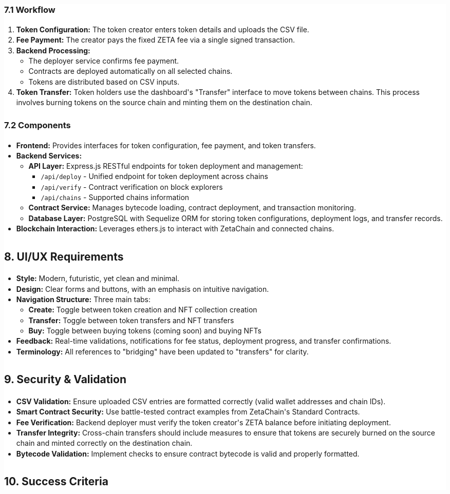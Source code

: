 ### 7.1 Workflow

1. **Token Configuration:** The token creator enters token details and uploads the CSV file.
2. **Fee Payment:** The creator pays the fixed ZETA fee via a single signed transaction.
3. **Backend Processing:**
   - The deployer service confirms fee payment.
   - Contracts are deployed automatically on all selected chains.
   - Tokens are distributed based on CSV inputs.
4. **Token Transfer:** Token holders use the dashboard's "Transfer" interface to move tokens between chains. This process involves burning tokens on the source chain and minting them on the destination chain.

### 7.2 Components

- **Frontend:** Provides interfaces for token configuration, fee payment, and token transfers.
- **Backend Services:**
  - **API Layer:** Express.js RESTful endpoints for token deployment and management:
    - `/api/deploy` - Unified endpoint for token deployment across chains
    - `/api/verify` - Contract verification on block explorers
    - `/api/chains` - Supported chains information
  - **Contract Service:** Manages bytecode loading, contract deployment, and transaction monitoring.
  - **Database Layer:** PostgreSQL with Sequelize ORM for storing token configurations, deployment logs, and transfer records.
- **Blockchain Interaction:** Leverages ethers.js to interact with ZetaChain and connected chains.

## 8. UI/UX Requirements

- **Style:** Modern, futuristic, yet clean and minimal.
- **Design:** Clear forms and buttons, with an emphasis on intuitive navigation.
- **Navigation Structure:** Three main tabs:
  - **Create:** Toggle between token creation and NFT collection creation
  - **Transfer:** Toggle between token transfers and NFT transfers
  - **Buy:** Toggle between buying tokens (coming soon) and buying NFTs
- **Feedback:** Real-time validations, notifications for fee status, deployment progress, and transfer confirmations.
- **Terminology:** All references to "bridging" have been updated to "transfers" for clarity.

## 9. Security & Validation

- **CSV Validation:** Ensure uploaded CSV entries are formatted correctly (valid wallet addresses and chain IDs).
- **Smart Contract Security:** Use battle-tested contract examples from ZetaChain's Standard Contracts.
- **Fee Verification:** Backend deployer must verify the token creator's ZETA balance before initiating deployment.
- **Transfer Integrity:** Cross-chain transfers should include measures to ensure that tokens are securely burned on the source chain and minted correctly on the destination chain.
- **Bytecode Validation:** Implement checks to ensure contract bytecode is valid and properly formatted.

## 10. Success Criteria
